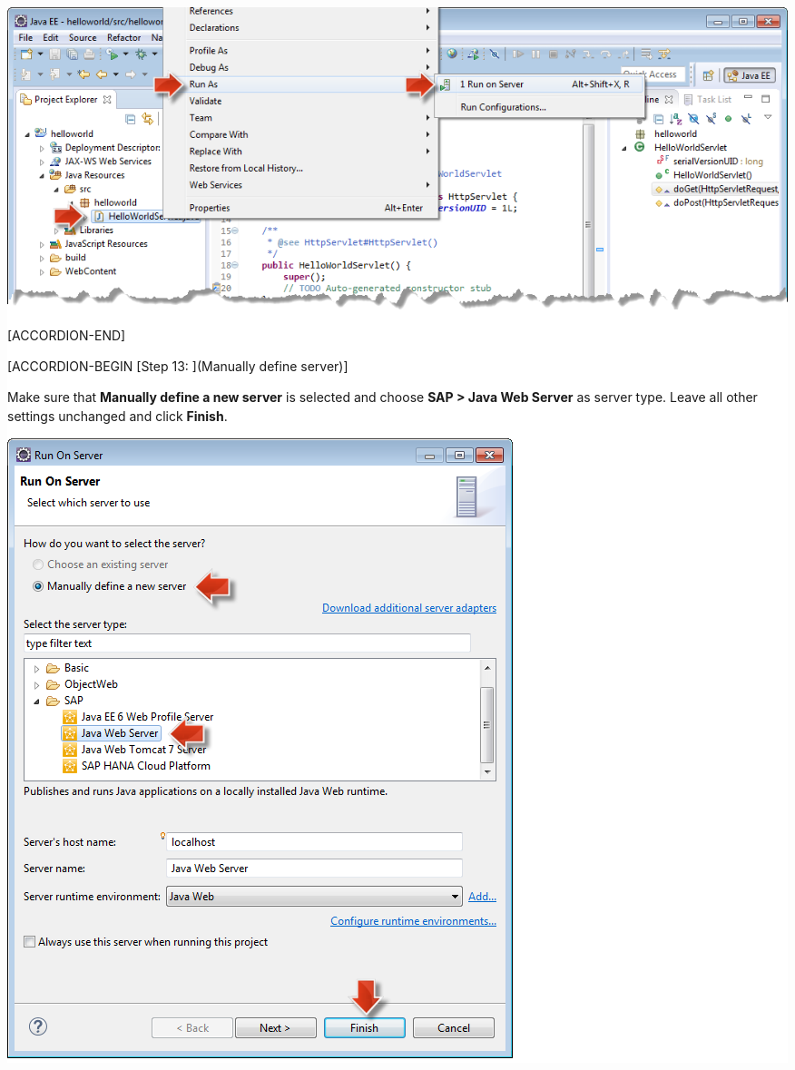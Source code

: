 ![run on server](jav100-2-run_on_server.png)



[ACCORDION-END]

[ACCORDION-BEGIN [Step 13: ](Manually define server)]

Make sure that **Manually define a new server** is selected and choose **SAP > Java Web Server** as server type. Leave all other settings unchanged and click **Finish**.

![Create local server](jav100-2-create_local_server.png)
